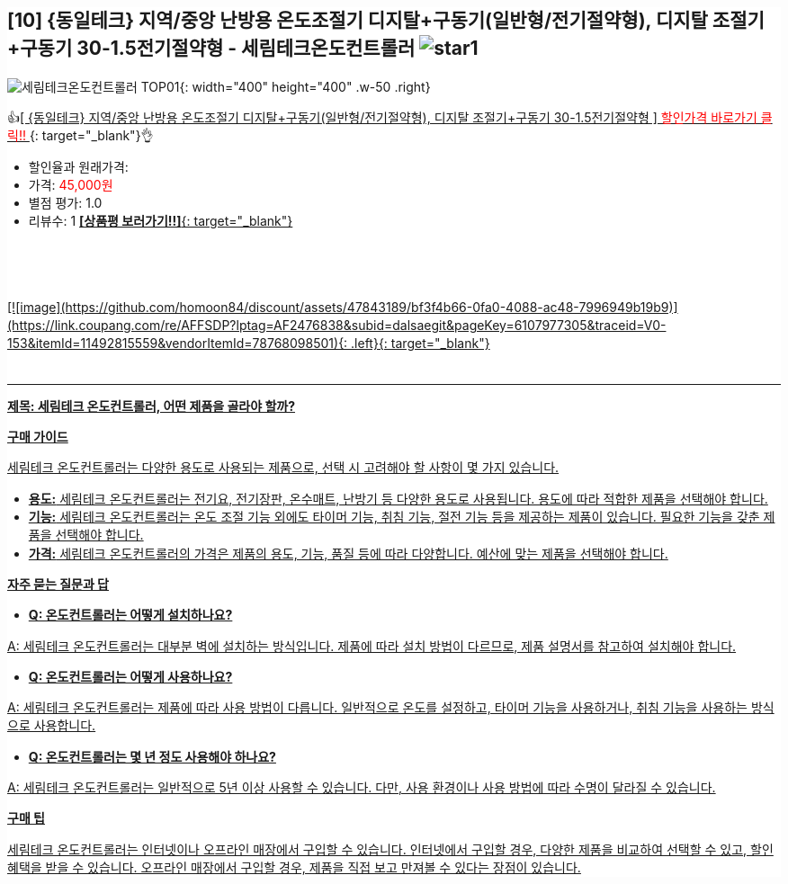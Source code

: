 
        
       
## [10]  {동일테크} 지역/중앙 난방용 온도조절기 디지탈+구동기(일반형/전기절약형), 디지탈 조절기+구동기 30-1.5전기절약형 - 세림테크온도컨트롤러  <img width="81" alt="star1" src="https://user-images.githubusercontent.com/78655692/151471925-e5f35751-d4b9-416b-b41d-a059267a09e3.png">

![세림테크온도컨트롤러 TOP01](https://thumbnail8.coupangcdn.com/thumbnails/remote/230x230ex/image/vendor_inventory/65e7/1ad547b6615bd705ec2958e562f300e82705bc34570192bbcaf55db2f6ea.png){: width="400" height="400" .w-50 .right}


👍<a href="https://link.coupang.com/re/AFFSDP?lptag=AF2476838&subid=dalsaegit&pageKey=6107977305&traceid=V0-153&itemId=11492815559&vendorItemId=78768098501">[ {동일테크} 지역/중앙 난방용 온도조절기 디지탈+구동기(일반형/전기절약형), 디지탈 조절기+구동기 30-1.5전기절약형 ]<font color=red> 할인가격 바로가기 클릭!! </font></a>{: target="_blank"}👌
<br>
- 할인율과 원래가격: 
- 가격: <span style='color:red'>45,000원</span>
- 별점 평가: 1.0
- 리뷰수: 1 <a href="https://link.coupang.com/re/AFFSDP?lptag=AF2476838&subid=dalsaegit&pageKey=6107977305&traceid=V0-153&itemId=11492815559&vendorItemId=78768098501"> <strong>[상품평 보러가기!!]</strong>{: target="_blank"}
<br>
<br>
<br>
[![image](https://github.com/homoon84/discount/assets/47843189/bf3f4b66-0fa0-4088-ac48-7996949b19b9)](https://link.coupang.com/re/AFFSDP?lptag=AF2476838&subid=dalsaegit&pageKey=6107977305&traceid=V0-153&itemId=11492815559&vendorItemId=78768098501){: .left}{: target="_blank"}
<br>
<br>

---
**제목: 세림테크 온도컨트롤러, 어떤 제품을 골라야 할까?**

**구매 가이드**

세림테크 온도컨트롤러는 다양한 용도로 사용되는 제품으로, 선택 시 고려해야 할 사항이 몇 가지 있습니다.

* **용도:** 세림테크 온도컨트롤러는 전기요, 전기장판, 온수매트, 난방기 등 다양한 용도로 사용됩니다. 용도에 따라 적합한 제품을 선택해야 합니다.
* **기능:** 세림테크 온도컨트롤러는 온도 조절 기능 외에도 타이머 기능, 취침 기능, 절전 기능 등을 제공하는 제품이 있습니다. 필요한 기능을 갖춘 제품을 선택해야 합니다.
* **가격:** 세림테크 온도컨트롤러의 가격은 제품의 용도, 기능, 품질 등에 따라 다양합니다. 예산에 맞는 제품을 선택해야 합니다.

**자주 묻는 질문과 답**

* **Q: 온도컨트롤러는 어떻게 설치하나요?**

A: 세림테크 온도컨트롤러는 대부분 벽에 설치하는 방식입니다. 제품에 따라 설치 방법이 다르므로, 제품 설명서를 참고하여 설치해야 합니다.

* **Q: 온도컨트롤러는 어떻게 사용하나요?**

A: 세림테크 온도컨트롤러는 제품에 따라 사용 방법이 다릅니다. 일반적으로 온도를 설정하고, 타이머 기능을 사용하거나, 취침 기능을 사용하는 방식으로 사용합니다.

* **Q: 온도컨트롤러는 몇 년 정도 사용해야 하나요?**

A: 세림테크 온도컨트롤러는 일반적으로 5년 이상 사용할 수 있습니다. 다만, 사용 환경이나 사용 방법에 따라 수명이 달라질 수 있습니다.

**구매 팁**

세림테크 온도컨트롤러는 인터넷이나 오프라인 매장에서 구입할 수 있습니다. 인터넷에서 구입할 경우, 다양한 제품을 비교하여 선택할 수 있고, 할인 혜택을 받을 수 있습니다. 오프라인 매장에서 구입할 경우, 제품을 직접 보고 만져볼 수 있다는 장점이 있습니다.
